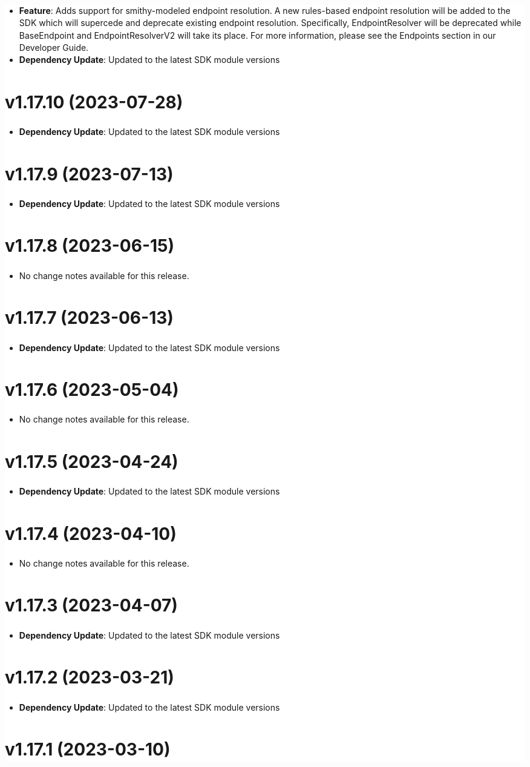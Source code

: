 * **Feature**: Adds support for smithy-modeled endpoint resolution. A new rules-based endpoint resolution will be added to the SDK which will supercede and deprecate existing endpoint resolution. Specifically, EndpointResolver will be deprecated while BaseEndpoint and EndpointResolverV2 will take its place. For more information, please see the Endpoints section in our Developer Guide.
* **Dependency Update**: Updated to the latest SDK module versions

# v1.17.10 (2023-07-28)

* **Dependency Update**: Updated to the latest SDK module versions

# v1.17.9 (2023-07-13)

* **Dependency Update**: Updated to the latest SDK module versions

# v1.17.8 (2023-06-15)

* No change notes available for this release.

# v1.17.7 (2023-06-13)

* **Dependency Update**: Updated to the latest SDK module versions

# v1.17.6 (2023-05-04)

* No change notes available for this release.

# v1.17.5 (2023-04-24)

* **Dependency Update**: Updated to the latest SDK module versions

# v1.17.4 (2023-04-10)

* No change notes available for this release.

# v1.17.3 (2023-04-07)

* **Dependency Update**: Updated to the latest SDK module versions

# v1.17.2 (2023-03-21)

* **Dependency Update**: Updated to the latest SDK module versions

# v1.17.1 (2023-03-10)
